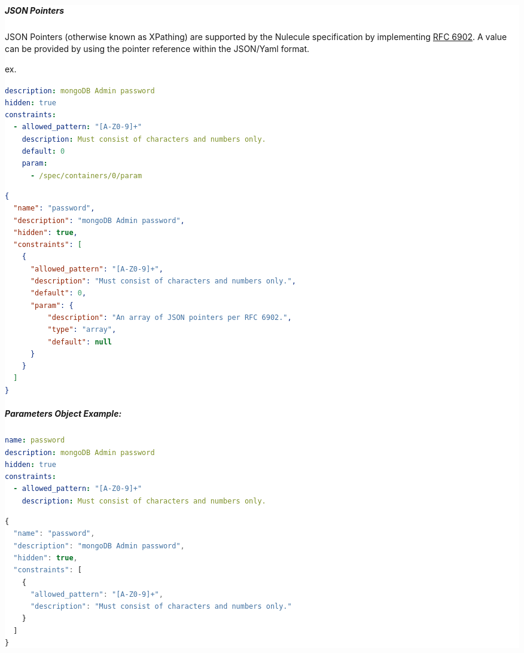 ##### JSON Pointers 
JSON Pointers (otherwise known as XPathing) are supported by the Nulecule specification by implementing [RFC 6902](https://tools.ietf.org/html/rfc6902).
A value can be provided by using the pointer reference within the JSON/Yaml format.

ex.
```yaml
description: mongoDB Admin password
hidden: true
constraints:
  - allowed_pattern: "[A-Z0-9]+"
    description: Must consist of characters and numbers only.
    default: 0
    param:
      - /spec/containers/0/param
```
```json
{
  "name": "password",
  "description": "mongoDB Admin password",
  "hidden": true,
  "constraints": [
    {
      "allowed_pattern": "[A-Z0-9]+",
      "description": "Must consist of characters and numbers only.",
      "default": 0,
      "param": {
          "description": "An array of JSON pointers per RFC 6902.",
          "type": "array",
          "default": null
      }
    }
  ]
}
```


##### Parameters Object Example:

```yaml
name: password
description: mongoDB Admin password
hidden: true
constraints:
  - allowed_pattern: "[A-Z0-9]+"
    description: Must consist of characters and numbers only.
```
```js
{
  "name": "password",
  "description": "mongoDB Admin password",
  "hidden": true,
  "constraints": [
    {
      "allowed_pattern": "[A-Z0-9]+",
      "description": "Must consist of characters and numbers only."
    }
  ]
}
```
